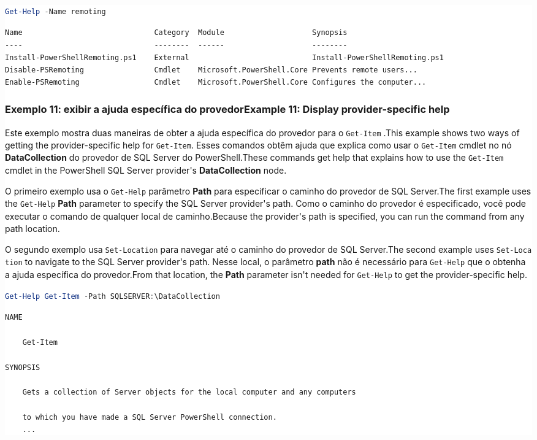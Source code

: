 ```powershell
Get-Help -Name remoting
```

```Output
Name                              Category  Module                    Synopsis
----                              --------  ------                    --------
Install-PowerShellRemoting.ps1    External                            Install-PowerShellRemoting.ps1
Disable-PSRemoting                Cmdlet    Microsoft.PowerShell.Core Prevents remote users...
Enable-PSRemoting                 Cmdlet    Microsoft.PowerShell.Core Configures the computer...
```

### <span data-ttu-id="7f3b1-190">Exemplo 11: exibir a ajuda específica do provedor</span><span class="sxs-lookup"><span data-stu-id="7f3b1-190">Example 11: Display provider-specific help</span></span>

<span data-ttu-id="7f3b1-191">Este exemplo mostra duas maneiras de obter a ajuda específica do provedor para o `Get-Item` .</span><span class="sxs-lookup"><span data-stu-id="7f3b1-191">This example shows two ways of getting the provider-specific help for `Get-Item`.</span></span> <span data-ttu-id="7f3b1-192">Esses comandos obtêm ajuda que explica como usar o `Get-Item` cmdlet no nó **DataCollection** do provedor de SQL Server do PowerShell.</span><span class="sxs-lookup"><span data-stu-id="7f3b1-192">These commands get help that explains how to use the `Get-Item` cmdlet in the PowerShell SQL Server provider's **DataCollection** node.</span></span>

<span data-ttu-id="7f3b1-193">O primeiro exemplo usa o `Get-Help` parâmetro **Path** para especificar o caminho do provedor de SQL Server.</span><span class="sxs-lookup"><span data-stu-id="7f3b1-193">The first example uses the `Get-Help` **Path** parameter to specify the SQL Server provider's path.</span></span>
<span data-ttu-id="7f3b1-194">Como o caminho do provedor é especificado, você pode executar o comando de qualquer local de caminho.</span><span class="sxs-lookup"><span data-stu-id="7f3b1-194">Because the provider's path is specified, you can run the command from any path location.</span></span>

<span data-ttu-id="7f3b1-195">O segundo exemplo usa `Set-Location` para navegar até o caminho do provedor de SQL Server.</span><span class="sxs-lookup"><span data-stu-id="7f3b1-195">The second example uses `Set-Location` to navigate to the SQL Server provider's path.</span></span> <span data-ttu-id="7f3b1-196">Nesse local, o parâmetro **path** não é necessário para `Get-Help` que o obtenha a ajuda específica do provedor.</span><span class="sxs-lookup"><span data-stu-id="7f3b1-196">From that location, the **Path** parameter isn't needed for `Get-Help` to get the provider-specific help.</span></span>

```powershell
Get-Help Get-Item -Path SQLSERVER:\DataCollection
```

```Output
NAME

    Get-Item

SYNOPSIS

    Gets a collection of Server objects for the local computer and any computers

    to which you have made a SQL Server PowerShell connection.
    ...
```
